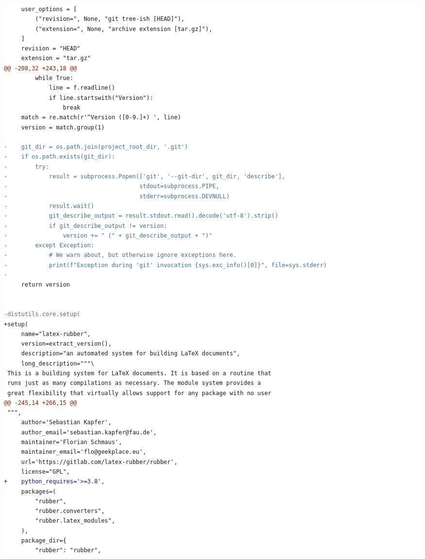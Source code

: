 ```diff
     user_options = [
         ("revision=", None, "git tree-ish [HEAD]"),
         ("extension=", None, "archive extension [tar.gz]"),
     ]
     revision = "HEAD"
     extension = "tar.gz"
@@ -208,32 +243,18 @@
         while True:
             line = f.readline()
             if line.startswith("Version"):
                 break
     match = re.match(r'^Version ([0-9.]+) ', line)
     version = match.group(1)
 
-    git_dir = os.path.join(project_root_dir, '.git')
-    if os.path.exists(git_dir):
-        try:
-            result = subprocess.Popen(['git', '--git-dir', git_dir, 'describe'],
-                                      stdout=subprocess.PIPE,
-                                      stderr=subprocess.DEVNULL)
-            result.wait()
-            git_describe_output = result.stdout.read().decode('utf-8').strip()
-            if git_describe_output != version:
-                version += " (" + git_describe_output + ")"
-        except Exception:
-            # We warn about, but otherwise ignore exceptions here.
-            print(f"Exception during 'git' invocation {sys.exc_info()[0]}", file=sys.stderr)
-
     return version
 
 
-distutils.core.setup(
+setup(
     name="latex-rubber",
     version=extract_version(),
     description="an automated system for building LaTeX documents",
     long_description="""\
 This is a building system for LaTeX documents. It is based on a routine that
 runs just as many compilations as necessary. The module system provides a
 great flexibility that virtually allows support for any package with no user
@@ -245,14 +266,15 @@
 """,
     author='Sebastian Kapfer',
     author_email='sebastian.kapfer@fau.de',
     maintainer='Florian Schmaus',
     maintainer_email='flo@geekplace.eu',
     url='https://gitlab.com/latex-rubber/rubber',
     license="GPL",
+    python_requires='>=3.8',
     packages=(
         "rubber",
         "rubber.converters",
         "rubber.latex_modules",
     ),
     package_dir={
         "rubber": "rubber",
```

